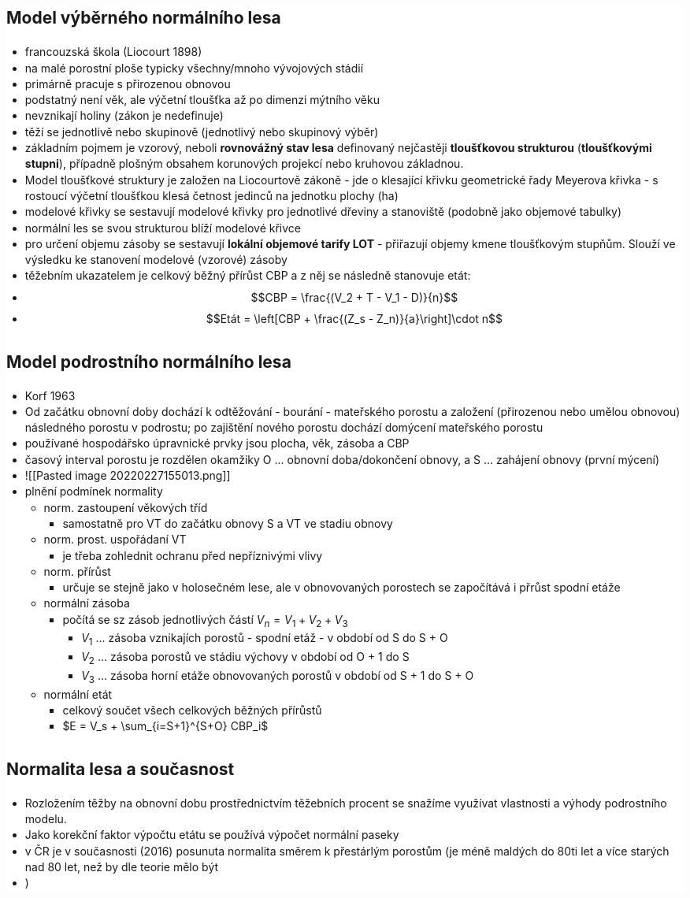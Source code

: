 
## Model výběrného normálního lesa
- francouzská škola (Liocourt 1898)
- na malé porostní ploše typicky všechny/mnoho vývojových stádií
- primárně pracuje s přirozenou obnovou
- podstatný není věk, ale výčetní tloušťka až po dimenzi mýtního věku
- nevznikají holiny (zákon je nedefinuje)
- těží se jednotlivě nebo skupinově (jednotlivý nebo skupinový výběr)
- základním pojmem je vzorový, neboli **rovnovážný stav lesa** definovaný nejčastěji **tloušťkovou strukturou** (**tloušťkovými stupni**), případně plošným obsahem korunových projekcí nebo kruhovou základnou.
- Model tloušťkové struktury je založen na Liocourtově zákoně - jde o klesající křivku geometrické řady Meyerova křivka - s rostoucí výčetní tloušťkou klesá četnost jedinců na jednotku plochy (ha)
- modelové křivky se sestavují modelové křivky pro jednotlivé dřeviny a stanoviště (podobně jako objemové tabulky)
- normální les se svou strukturou blíží modelové křivce
- pro určení objemu zásoby se sestavují **lokální objemové tarify LOT** - přiřazují objemy kmene tloušťkovým stupňům. Slouží ve výsledku ke stanovení modelové (vzorové) zásoby 
- těžebním ukazatelem je celkový běžný přírůst CBP a z něj se následně stanovuje etát:
- $$CBP = \frac{(V_2 + T - V_1 - D)}{n}$$
- $$Etát = \left[CBP + \frac{(Z_s - Z_n)}{a}\right]\cdot n$$

## Model podrostního normálního lesa
- Korf 1963
- Od začátku obnovní doby dochází k odtěžování - bourání - mateřského porostu a založení (přirozenou nebo umělou obnovou) následného porostu v podrostu; po zajištění nového porostu dochází domýcení mateřského porostu
- používané hospodářsko úpravnické prvky jsou plocha, věk, zásoba a CBP
- časový interval porostu je rozdělen okamžiky O ... obnovní doba/dokončení obnovy, a S ... zahájení obnovy (první mýcení)
- ![[Pasted image 20220227155013.png]]
- plnění podmínek normality
	- norm. zastoupení věkových tříd
		- samostatně pro VT do začátku obnovy S a VT ve stadiu obnovy
	- norm. prost. uspořádaní VT
		- je třeba zohlednit ochranu před nepříznivými vlivy
	- norm. přírůst
		- určuje se stejně jako v holosečném lese, ale v obnovovaných porostech se započítává i přrůst spodní etáže
	- normální zásoba
		- počítá se sz zásob jednotlivých částí $V_n = V_1 + V_2 + V_3$
			- $V_1$ ... zásoba vznikajích porostů - spodní etáž - v období od S do S + O
			- $V_2$ ... zásoba porostů ve stádiu výchovy v období od O + 1 do S
			- $V_3$ ... zásoba horní etáže obnovovaných porostů v období od S + 1 do S + O
	- normální etát
		- celkový součet všech celkových běžných přírůstů
		- $E = V_s + \sum_{i=S+1}^{S+O} CBP_i$

## Normalita lesa a současnost
- Rozložením těžby na obnovní dobu prostřednictvím těžebních procent se snažíme využívat vlastnosti a výhody podrostního modelu.
- Jako korekční faktor výpočtu etátu se používá výpočet normální paseky
- v ČR je v současnosti (2016) posunuta normalita směrem k přestárlým porostům (je méně maldých do 80ti let a více starých nad 80 let, než by dle teorie mělo být
- )
